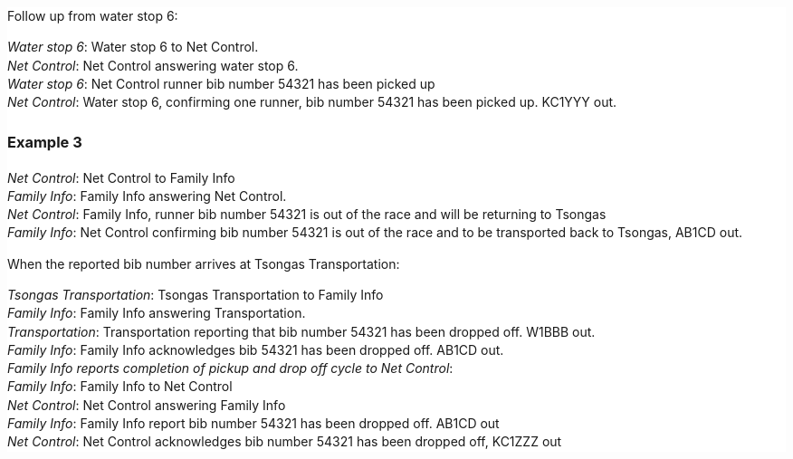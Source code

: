 Follow up from water stop 6:

_Water stop 6_: Water stop 6 to Net Control.\
_Net Control_: Net Control answering water stop 6.\
_Water stop 6_: Net Control runner bib number 54321 has been picked up\
_Net Control_: Water stop 6, confirming one runner, bib number 54321 has been picked up. KC1YYY out.

### Example 3

_Net Control_: Net Control to Family Info\
_Family Info_: Family Info answering Net Control.\
_Net Control_: Family Info, runner bib number 54321 is out of the race and will be returning to Tsongas\
_Family Info_: Net Control confirming bib number 54321 is out of the race and to be transported back to Tsongas, AB1CD out.

When the reported bib number arrives at Tsongas Transportation:

_Tsongas Transportation_: Tsongas Transportation to Family Info\
_Family Info_: Family Info answering Transportation.\
_Transportation_: Transportation reporting that bib number 54321 has been dropped off. W1BBB out.\
_Family Info_: Family Info acknowledges bib 54321 has been dropped off. AB1CD out.\
_Family Info reports completion of pickup and drop off cycle to Net Control_:\
_Family Info_: Family Info to Net Control\
_Net Control_: Net Control answering Family Info\
_Family Info_: Family Info report bib number 54321 has been dropped off. AB1CD out\
_Net Control_: Net Control acknowledges bib number 54321 has been dropped off, KC1ZZZ out
